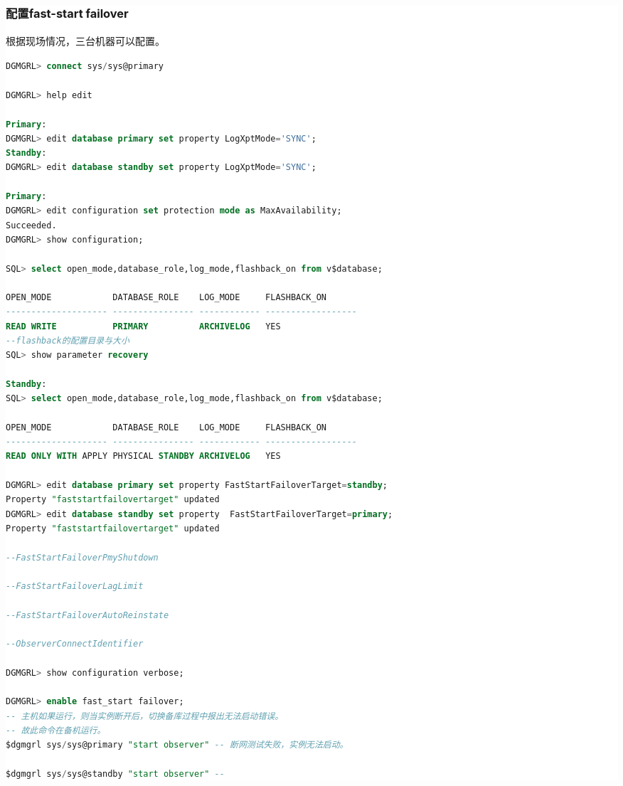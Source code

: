 ```sql
```

### 配置fast-start failover

根据现场情况，三台机器可以配置。

```sql
DGMGRL> connect sys/sys@primary 

DGMGRL> help edit 

Primary:
DGMGRL> edit database primary set property LogXptMode='SYNC';
Standby:
DGMGRL> edit database standby set property LogXptMode='SYNC';

Primary:
DGMGRL> edit configuration set protection mode as MaxAvailability; 
Succeeded.
DGMGRL> show configuration;

SQL> select open_mode,database_role,log_mode,flashback_on from v$database; 
 
OPEN_MODE            DATABASE_ROLE    LOG_MODE     FLASHBACK_ON 
-------------------- ---------------- ------------ ------------------ 
READ WRITE           PRIMARY          ARCHIVELOG   YES 
--flashback的配置目录与大小 
SQL> show parameter recovery

Standby:
SQL> select open_mode,database_role,log_mode,flashback_on from v$database; 
 
OPEN_MODE            DATABASE_ROLE    LOG_MODE     FLASHBACK_ON 
-------------------- ---------------- ------------ ------------------ 
READ ONLY WITH APPLY PHYSICAL STANDBY ARCHIVELOG   YES 

DGMGRL> edit database primary set property FastStartFailoverTarget=standby; 
Property "faststartfailovertarget" updated 
DGMGRL> edit database standby set property  FastStartFailoverTarget=primary; 
Property "faststartfailovertarget" updated 

--FastStartFailoverPmyShutdown

--FastStartFailoverLagLimit

--FastStartFailoverAutoReinstate

--ObserverConnectIdentifier

DGMGRL> show configuration verbose;

DGMGRL> enable fast_start failover;
-- 主机如果运行，则当实例断开后，切换备库过程中报出无法启动错误。
-- 故此命令在备机运行。
$dgmgrl sys/sys@primary "start observer" -- 断网测试失败，实例无法启动。

$dgmgrl sys/sys@standby "start observer" -- 
```
